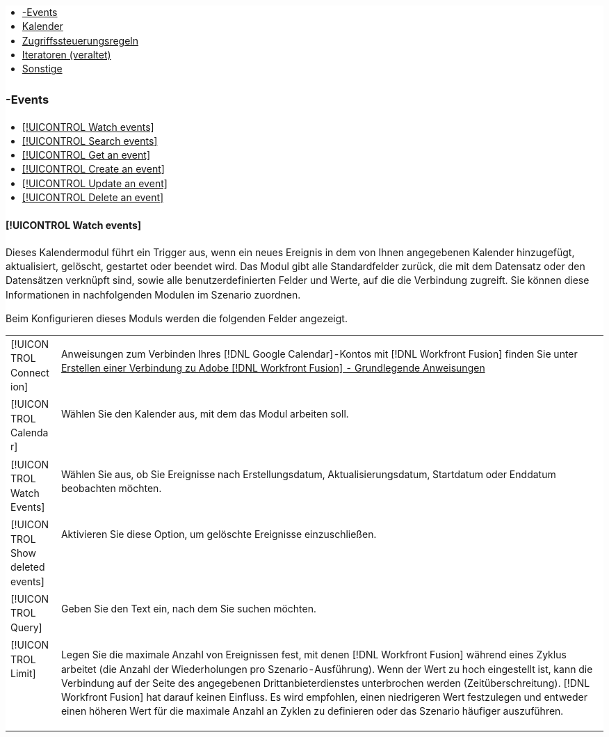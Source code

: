 * [-Events](#events)
* [Kalender](#calendars)
* [Zugriffssteuerungsregeln](#access-control-rules)
* [Iteratoren (veraltet)](#iterators-deprecated)
* [Sonstige](#other)

### -Events

* [[!UICONTROL Watch events]](#watch-events)
* [[!UICONTROL Search events]](#search-events)
* [[!UICONTROL Get an event]](#get-an-event)
* [[!UICONTROL Create an event]](#create-an-event)
* [[!UICONTROL Update an event]](#update-an-event)
* [[!UICONTROL Delete an event]](#delete-an-event)


#### [!UICONTROL Watch events]

Dieses Kalendermodul führt ein Trigger aus, wenn ein neues Ereignis in dem von Ihnen angegebenen Kalender hinzugefügt, aktualisiert, gelöscht, gestartet oder beendet wird. Das Modul gibt alle Standardfelder zurück, die mit dem Datensatz oder den Datensätzen verknüpft sind, sowie alle benutzerdefinierten Felder und Werte, auf die die Verbindung zugreift. Sie können diese Informationen in nachfolgenden Modulen im Szenario zuordnen.

Beim Konfigurieren dieses Moduls werden die folgenden Felder angezeigt.

<table style="table-layout:auto"> 
 <col> 
 <col> 
 <tbody> 
  <tr> 
   <td>[!UICONTROL Connection] </td> 
   <td> <p>Anweisungen zum Verbinden Ihres [!DNL Google Calendar]-Kontos mit [!DNL Workfront Fusion] finden Sie unter <a href="/help/workfront-fusion/create-scenarios/connect-to-apps/connect-to-fusion-general.md" class="MCXref xref" data-mc-variable-override="">Erstellen einer Verbindung zu Adobe [!DNL Workfront Fusion] - Grundlegende Anweisungen</a></p> </td> 
  </tr> 
  <tr> 
   <td>[!UICONTROL Calendar] </td> 
   <td> <p>Wählen Sie den Kalender aus, mit dem das Modul arbeiten soll.</p> </td> 
  </tr> 
  <tr> 
   <td>[!UICONTROL Watch Events]</td> 
   <td> <p>Wählen Sie aus, ob Sie Ereignisse nach Erstellungsdatum, Aktualisierungsdatum, Startdatum oder Enddatum beobachten möchten.</p> </td> 
  </tr> 
  <tr> 
   <td>[!UICONTROL Show deleted events]</td> 
   <td> <p>Aktivieren Sie diese Option, um gelöschte Ereignisse einzuschließen.</p> </td> 
  </tr> 
  <tr> 
   <td>[!UICONTROL Query] </td> 
   <td> <p>Geben Sie den Text ein, nach dem Sie suchen möchten.</p> </td> 
  </tr> 
  <tr> 
   <td>[!UICONTROL Limit]</td> 
   <td> <p> Legen Sie die maximale Anzahl von Ereignissen fest, mit denen [!DNL Workfront Fusion] während eines Zyklus arbeitet (die Anzahl der Wiederholungen pro Szenario-Ausführung). Wenn der Wert zu hoch eingestellt ist, kann die Verbindung auf der Seite des angegebenen Drittanbieterdienstes unterbrochen werden (Zeitüberschreitung). [!DNL Workfront Fusion] hat darauf keinen Einfluss. Es wird empfohlen, einen niedrigeren Wert festzulegen und entweder einen höheren Wert für die maximale Anzahl an Zyklen zu definieren oder das Szenario häufiger auszuführen.</p> </td> 
  </tr> 
 </tbody> 
</table>
